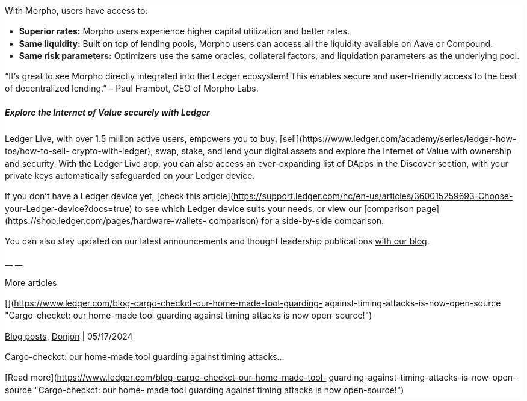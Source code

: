 With Morpho, users have access to:

  * **Superior rates:** Morpho users experience higher capital utilization and better rates.
  * **Same liquidity:** Built on top of lending pools, Morpho users can access all the liquidity available on Aave or Compound.
  * **Same risk parameters:** Optimizers use the same oracles, collateral factors, and liquidation parameters as the underlying pool.

“It’s great to see Morpho directly integrated into the Ledger ecosystem! This
enables secure and user-friendly access to the best of decentralized lending.”
– Paul Frambot, CEO of Morpho Labs.

##### Explore the Internet of Value securely with Ledger

Ledger Live, with over 1.5 million active users, empowers you to
[buy](https://www.ledger.com/buy),
[sell](https://www.ledger.com/academy/series/ledger-how-tos/how-to-sell-
crypto-with-ledger), [swap](https://www.ledger.com/swap),
[stake](https://www.ledger.com/staking), and
[lend](https://www.ledger.com/lend) your digital assets and explore the
Internet of Value with ownership and security. With the Ledger Live app, you
can also access an ever-expanding list of DApps in the Discover section, with
your private keys automatically safeguarded on your Ledger device.

If you don’t have a Ledger device yet, [check this
article](https://support.ledger.com/hc/en-us/articles/360015259693-Choose-
your-Ledger-device?docs=true) to see which Ledger device suits your needs, or
view our [comparison page](https://shop.ledger.com/pages/hardware-wallets-
comparison) for a side-by-side comparison.

You can also stay updated on our latest announcements and thought leadership
publications [with our blog](https://www.ledger.com/blogs).

[](https://www.facebook.com/Ledger/)
[__](https://www.instagram.com/ledger/)[](https://twitter.com/Ledger)
[](https://www.linkedin.com/company/ledgerhq/)
[](https://www.reddit.com/r/ledgerwallet/)
[__](https://www.tiktok.com/@ledger)

More articles

[](https://www.ledger.com/blog-cargo-checkct-our-home-made-tool-guarding-
against-timing-attacks-is-now-open-source "Cargo-checkct: our home-made tool
guarding against timing attacks is now open-source!")

[Blog posts](https://www.ledger.com/category/blog-posts "Blog posts"), [Donjon](https://www.ledger.com/category/donjon "Donjon") | 05/17/2024 

Cargo-checkct: our home-made tool guarding against timing attacks...

[Read more](https://www.ledger.com/blog-cargo-checkct-our-home-made-tool-
guarding-against-timing-attacks-is-now-open-source "Cargo-checkct: our home-
made tool guarding against timing attacks is now open-source!")

[](https://www.ledger.com/blog/device-apps-tutorials "Master Ledger Device
Apps development with step-by-step tutorials")
